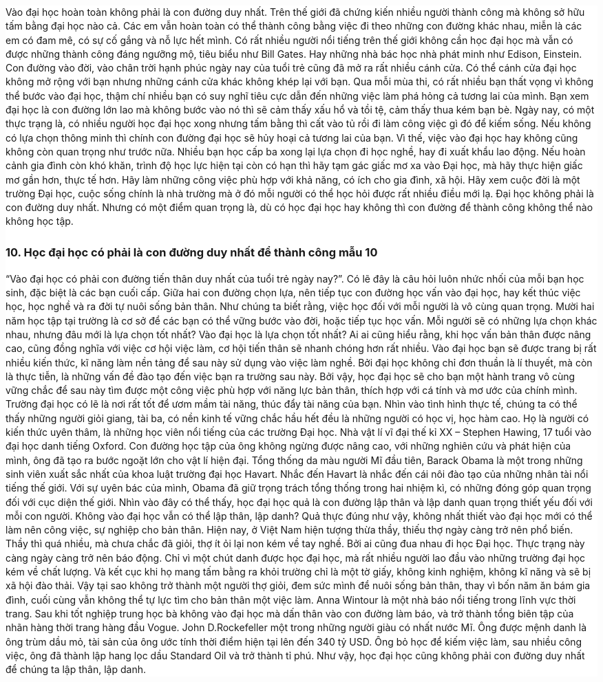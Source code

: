 Vào đại học hoàn toàn không phải là con đường duy nhất. Trên thế giới đã chứng kiến nhiều người thành công mà không sở hữu tấm bằng đại học nào cả. Các em vẫn hoàn toàn có thể thành công bằng việc đi theo những con đường khác nhau, miễn là các em có đam mê, có sự cố gắng và nỗ lực hết mình. Có rất nhiều người nổi tiếng trên thế giới không cần học đại học mà vẫn có được những thành công đáng ngưỡng mộ, tiêu biểu như Bill Gates. Hay những nhà bác học nhà phát minh như Edison, Einstein. Con đường vào đời, vào chân trời hạnh phúc ngày nay của tuổi trẻ cũng đã mở ra rất nhiều cánh cửa. Có thể cánh cửa đại học không mở rộng với bạn nhưng những cánh cửa khác không khép lại với bạn.
Qua mỗi mùa thi, có rất nhiều bạn thất vọng vì không thể bước vào đại học, thậm chí nhiều bạn có suy nghĩ tiêu cực dẫn đến những việc làm phá hỏng cả tương lai của mình. Bạn xem đại học là con đường lớn lao mà không bước vào nó thì sẽ cảm thấy xấu hổ và tồi tệ, cảm thấy thua kém bạn bè. Ngày nay, có một thực trạng là, có nhiều người học đại học xong nhưng tấm bằng thì cất vào tủ rồi đi làm công việc gì đó để kiếm sống. Nếu không có lựa chọn thông minh thì chính con đường đại học sẽ hủy hoại cả tương lai của bạn. Vì thế, việc vào đại học hay không cũng không còn quan trọng như trước nữa. Nhiều bạn học cấp ba xong lại lựa chọn đi học nghề, hay đi xuất khẩu lao động.
Nếu hoàn cảnh gia đình còn khó khăn, trình độ học lực hiện tại còn có hạn thì hãy tạm gác giấc mơ xa vào Đại học, mà hãy thực hiện giấc mơ gần hơn, thực tế hơn. Hãy làm những công việc phù hợp với khả năng, có ích cho gia đình, xã hội. Hãy xem cuộc đời là một trường Đại học, cuộc sống chính là nhà trường mà ở đó mỗi người có thể học hỏi được rất nhiều điều mới lạ. Đại học không phải là con đường duy nhất. Nhưng có một điểm quan trọng là, dù có học đại học hay không thì con đường để thành công không thể nào không học tập.
### 10\. Học đại học có phải là con đường duy nhất để thành công mẫu 10
“Vào đại học có phải con đường tiến thân duy nhất của tuổi trẻ ngày nay?”. Có lẽ đây là câu hỏi luôn nhức nhối của mỗi bạn học sinh, đặc biệt là các bạn cuối cấp. Giữa hai con đường chọn lựa, nên tiếp tục con đường học vấn vào đại học, hay kết thúc việc học, học nghề và ra đời tự nuôi sống bản thân.
Như chúng ta biết rằng, việc học đối với mỗi người là vô cùng quan trọng. Mười hai năm học tập tại trường là cơ sở để các bạn có thể vững bước vào đời, hoặc tiếp tục học vấn. Mỗi người sẽ có những lựa chọn khác nhau, nhưng đâu mới là lựa chọn tốt nhất?
Vào đại học là lựa chọn tốt nhất? Ai ai cũng hiểu rằng, khi học vấn bản thân được nâng cao, cũng đồng nghĩa với việc cơ hội việc làm, cơ hội tiến thân sẽ nhanh chóng hơn rất nhiều. Vào đại học bạn sẽ được trang bị rất nhiều kiến thức, kĩ năng làm nền tảng để sau này sử dụng vào việc làm nghề. Bởi đại học không chỉ đơn thuần là lí thuyết, mà còn là thực tiễn, là những vấn đề đào tạo đến việc bạn ra trường sau này. Bởi vậy, học đại học sẽ cho bạn một hành trang vô cùng vững chắc để sau này tìm được một công việc phù hợp với năng lực bản thân, thích hợp với cá tính và mơ ước của chính mình. Trường đại học có lẽ là nơi rất tốt để ươm mầm tài năng, thúc đẩy tài năng của bạn.
Nhìn vào tình hình thực tế, chúng ta có thể thấy những người giỏi giang, tài ba, có nền kinh tế vững chắc hầu hết đều là những người có học vị, học hàm cao. Họ là người có kiến thức uyên thâm, là những học viên nổi tiếng của các trường Đại học. Nhà vật lí vĩ đại thế kỉ XX – Stephen Hawing, 17 tuổi vào đại học danh tiếng Oxford. Con đường học tập của ông không ngừng được nâng cao, với những nghiên cứu và phát hiện của mình, ông đã tạo ra bước ngoặt lớn cho vật lí hiện đại. Tổng thống da màu người Mĩ đầu tiên, Barack Obama là một trong những sinh viên xuất sắc nhất của khoa luật trường đại học Havart. Nhắc đến Havart là nhắc đến cái nôi đào tạo của những nhân tài nổi tiếng thế giới. Với sự uyên bác của mình, Obama đã giữ trọng trách tổng thống trong hai nhiệm kì, có những đóng góp quan trọng đối với cục diện thế giới. Nhìn vào đây có thể thấy, học đại học quả là con đường lập thân và lập danh quan trọng thiết yếu đối với mỗi con người.
Không vào đại học vẫn có thể lập thân, lập danh? Quả thực đúng như vậy, không nhất thiết vào đại học mới có thể làm nên công việc, sự nghiệp cho bản thân. Hiện nay, ở Việt Nam hiện tượng thừa thầy, thiếu thợ ngày càng trở nên phổ biến. Thầy thì quá nhiều, mà chưa chắc đã giỏi, thợ ít ỏi lại non kém về tay nghề. Bởi ai cũng đua nhau đi học Đại học. Thực trạng này càng ngày càng trở nên báo động. Chỉ vì một chút danh được học đại học, mà rất nhiều người lao đầu vào những trường đại học kém về chất lượng. Và kết cục khi họ mang tấm bằng ra khỏi trường chỉ là một tờ giấy, không kinh nghiệm, không kĩ năng và sẽ bị xã hội đào thải. Vậy tại sao không trở thành một người thợ giỏi, đem sức mình để nuôi sống bản thân, thay vì bốn năm ăn bám gia đình, cuối cùng vẫn không thể tự lực tìm cho bản thân một việc làm.
Anna Wintour là một nhà báo nổi tiếng trong lĩnh vực thời trang. Sau khi tốt nghiệp trung học bà không vào đại học mà dấn thân vào con đường làm báo, và trở thành tổng biên tập của nhãn hàng thời trang hàng đầu Vogue. John D.Rockefeller một trong những người giàu có nhất nước Mĩ. Ông được mệnh danh là ông trùm dầu mỏ, tài sản của ông ước tính thời điểm hiện tại lên đến 340 tỷ USD. Ông bỏ học để kiếm việc làm, sau nhiều công việc, ông đã thành lập hang lọc dầu Standard Oil và trở thành tỉ phú. Như vậy, học đại học cũng không phải con đường duy nhất để chúng ta lập thân, lập danh.